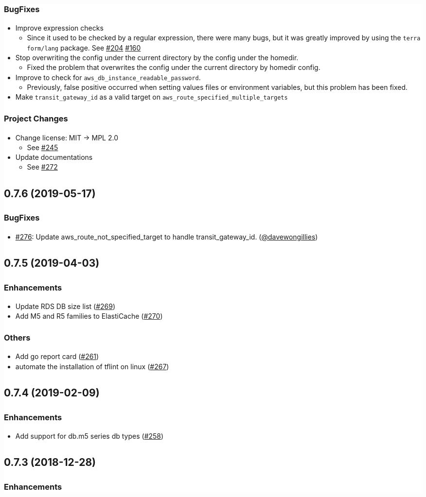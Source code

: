 ### BugFixes

- Improve expression checks
  - Since it used to be checked by a regular expression, there were many bugs, but it was greatly improved by using the `terraform/lang` package. See [#204](https://github.com/uncleweb/tflint/issues/204) [#160](https://github.com/uncleweb/tflint/issues/160)
- Stop overwriting the config under the current directory by the config under the homedir.
  - Fixed the problem that overwrites the config under the current directory by homedir config.
- Improve to check for `aws_db_instance_readable_password`.
  - Previously, false positive occurred when setting values files or environment variables, but this problem has been fixed.
- Make `transit_gateway_id` as a valid target on `aws_route_specified_multiple_targets`

### Project Changes

- Change license: MIT -> MPL 2.0
  - See [#245](https://github.com/uncleweb/tflint/pull/245)
- Update documentations
  - See [#272](https://github.com/uncleweb/tflint/pull/272)

## 0.7.6 (2019-05-17)

### BugFixes

- [#276](https://github.com/uncleweb/tflint/pull/276): Update aws_route_not_specified_target to handle transit_gateway_id. ([@davewongillies](https://github.com/davewongillies))

## 0.7.5 (2019-04-03)

### Enhancements

- Update RDS DB size list ([#269](https://github.com/uncleweb/tflint/pull/269))
- Add M5 and R5 families to ElastiCache ([#270](https://github.com/uncleweb/tflint/pull/270))

### Others

- Add go report card ([#261](https://github.com/uncleweb/tflint/pull/261))
- automate the installation of tflint on linux ([#267](https://github.com/uncleweb/tflint/pull/267))

## 0.7.4 (2019-02-09)

### Enhancements

- Add support for db.m5 series db types ([#258](https://github.com/uncleweb/tflint/pull/258))

## 0.7.3 (2018-12-28)

### Enhancements
